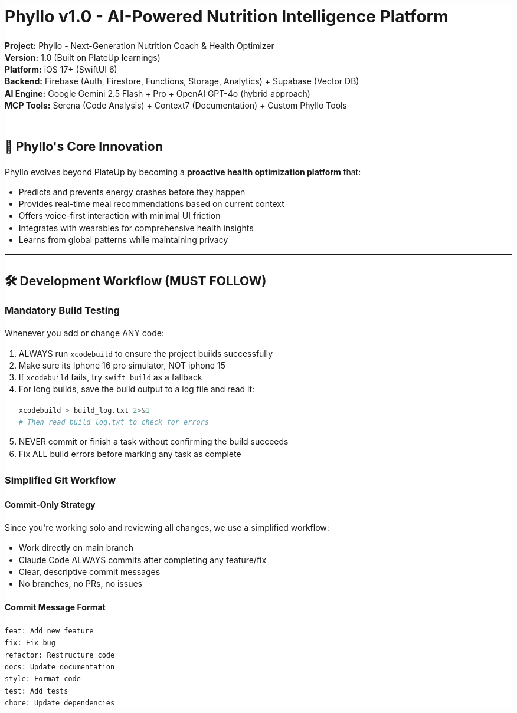 # Phyllo v1.0 - AI-Powered Nutrition Intelligence Platform

**Project:** Phyllo - Next-Generation Nutrition Coach & Health Optimizer  
**Version:** 1.0 (Built on PlateUp learnings)  
**Platform:** iOS 17+ (SwiftUI 6)  
**Backend:** Firebase (Auth, Firestore, Functions, Storage, Analytics) + Supabase (Vector DB)  
**AI Engine:** Google Gemini 2.5 Flash + Pro + OpenAI GPT-4o (hybrid approach)  
**MCP Tools:** Serena (Code Analysis) + Context7 (Documentation) + Custom Phyllo Tools  

---

## 🚀 **Phyllo's Core Innovation**

Phyllo evolves beyond PlateUp by becoming a **proactive health optimization platform** that:
- Predicts and prevents energy crashes before they happen
- Provides real-time meal recommendations based on current context
- Offers voice-first interaction with minimal UI friction
- Integrates with wearables for comprehensive health insights
- Learns from global patterns while maintaining privacy

---

## 🛠️ **Development Workflow (MUST FOLLOW)**

### **Mandatory Build Testing**
Whenever you add or change ANY code:
1. ALWAYS run `xcodebuild` to ensure the project builds successfully
2. Make sure its Iphone 16 pro simulator, NOT iphone 15
2. If `xcodebuild` fails, try `swift build` as a fallback
3. For long builds, save the build output to a log file and read it:
   ```bash
   xcodebuild > build_log.txt 2>&1
   # Then read build_log.txt to check for errors
   ```
4. NEVER commit or finish a task without confirming the build succeeds
5. Fix ALL build errors before marking any task as complete

### **Simplified Git Workflow**

#### **Commit-Only Strategy**
Since you're working solo and reviewing all changes, we use a simplified workflow:
- Work directly on main branch
- Claude Code ALWAYS commits after completing any feature/fix
- Clear, descriptive commit messages
- No branches, no PRs, no issues

#### **Commit Message Format**
```
feat: Add new feature
fix: Fix bug  
refactor: Restructure code
docs: Update documentation
style: Format code
test: Add tests
chore: Update dependencies
```
